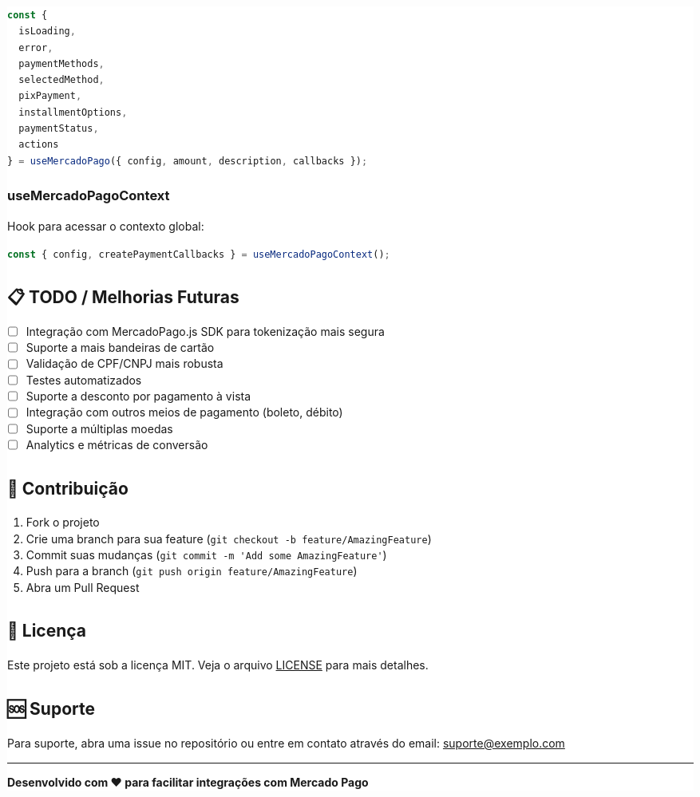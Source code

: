 ```typescript
const {
  isLoading,
  error,
  paymentMethods,
  selectedMethod,
  pixPayment,
  installmentOptions,
  paymentStatus,
  actions
} = useMercadoPago({ config, amount, description, callbacks });
```

### useMercadoPagoContext

Hook para acessar o contexto global:

```typescript
const { config, createPaymentCallbacks } = useMercadoPagoContext();
```

## 📋 TODO / Melhorias Futuras

- [ ] Integração com MercadoPago.js SDK para tokenização mais segura
- [ ] Suporte a mais bandeiras de cartão
- [ ] Validação de CPF/CNPJ mais robusta
- [ ] Testes automatizados
- [ ] Suporte a desconto por pagamento à vista
- [ ] Integração com outros meios de pagamento (boleto, débito)
- [ ] Suporte a múltiplas moedas
- [ ] Analytics e métricas de conversão

## 🤝 Contribuição

1. Fork o projeto
2. Crie uma branch para sua feature (`git checkout -b feature/AmazingFeature`)
3. Commit suas mudanças (`git commit -m 'Add some AmazingFeature'`)
4. Push para a branch (`git push origin feature/AmazingFeature`)
5. Abra um Pull Request

## 📄 Licença

Este projeto está sob a licença MIT. Veja o arquivo [LICENSE](LICENSE) para mais detalhes.

## 🆘 Suporte

Para suporte, abra uma issue no repositório ou entre em contato através do email: suporte@exemplo.com

---

**Desenvolvido com ❤️ para facilitar integrações com Mercado Pago**

